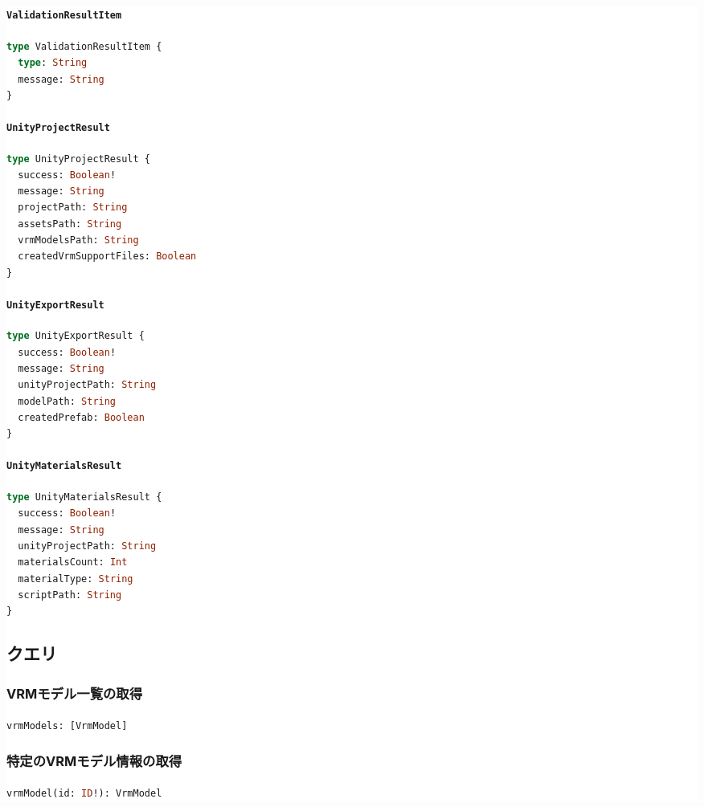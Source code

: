 #### `ValidationResultItem`
```graphql
type ValidationResultItem {
  type: String
  message: String
}
```

#### `UnityProjectResult`
```graphql
type UnityProjectResult {
  success: Boolean!
  message: String
  projectPath: String
  assetsPath: String
  vrmModelsPath: String
  createdVrmSupportFiles: Boolean
}
```

#### `UnityExportResult`
```graphql
type UnityExportResult {
  success: Boolean!
  message: String
  unityProjectPath: String
  modelPath: String
  createdPrefab: Boolean
}
```

#### `UnityMaterialsResult`
```graphql
type UnityMaterialsResult {
  success: Boolean!
  message: String
  unityProjectPath: String
  materialsCount: Int
  materialType: String
  scriptPath: String
}
```

## クエリ

### VRMモデル一覧の取得
```graphql
vrmModels: [VrmModel]
```

### 特定のVRMモデル情報の取得
```graphql
vrmModel(id: ID!): VrmModel
```
